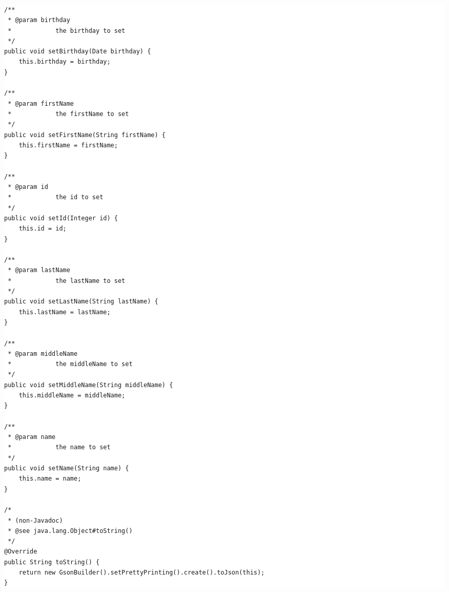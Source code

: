     /**
     * @param birthday
     *            the birthday to set
     */
    public void setBirthday(Date birthday) {
        this.birthday = birthday;
    }

    /**
     * @param firstName
     *            the firstName to set
     */
    public void setFirstName(String firstName) {
        this.firstName = firstName;
    }

    /**
     * @param id
     *            the id to set
     */
    public void setId(Integer id) {
        this.id = id;
    }

    /**
     * @param lastName
     *            the lastName to set
     */
    public void setLastName(String lastName) {
        this.lastName = lastName;
    }

    /**
     * @param middleName
     *            the middleName to set
     */
    public void setMiddleName(String middleName) {
        this.middleName = middleName;
    }

    /**
     * @param name
     *            the name to set
     */
    public void setName(String name) {
        this.name = name;
    }

    /*
     * (non-Javadoc)
     * @see java.lang.Object#toString()
     */
    @Override
    public String toString() {
        return new GsonBuilder().setPrettyPrinting().create().toJson(this);
    }
